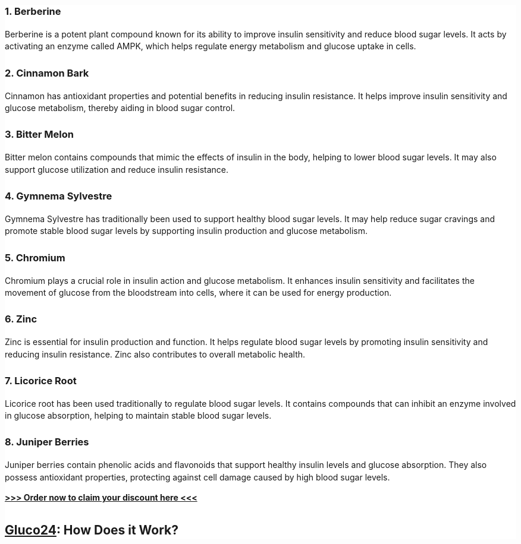 ### **1\. Berberine**

Berberine is a potent plant compound known for its ability to improve insulin sensitivity and reduce blood sugar levels. It acts by activating an enzyme called AMPK, which helps regulate energy metabolism and glucose uptake in cells.

### 2\. Cinnamon Bark

Cinnamon has antioxidant properties and potential benefits in reducing insulin resistance. It helps improve insulin sensitivity and glucose metabolism, thereby aiding in blood sugar control.

### 3\. Bitter Melon

Bitter melon contains compounds that mimic the effects of insulin in the body, helping to lower blood sugar levels. It may also support glucose utilization and reduce insulin resistance.

### 4\. Gymnema Sylvestre

Gymnema Sylvestre has traditionally been used to support healthy blood sugar levels. It may help reduce sugar cravings and promote stable blood sugar levels by supporting insulin production and glucose metabolism.

### 5\. Chromium

Chromium plays a crucial role in insulin action and glucose metabolism. It enhances insulin sensitivity and facilitates the movement of glucose from the bloodstream into cells, where it can be used for energy production.

### 6\. Zinc

Zinc is essential for insulin production and function. It helps regulate blood sugar levels by promoting insulin sensitivity and reducing insulin resistance. Zinc also contributes to overall metabolic health.

### 7\. Licorice Root

Licorice root has been used traditionally to regulate blood sugar levels. It contains compounds that can inhibit an enzyme involved in glucose absorption, helping to maintain stable blood sugar levels.

### 8\. Juniper Berries

Juniper berries contain phenolic acids and flavonoids that support healthy insulin levels and glucose absorption. They also possess antioxidant properties, protecting against cell damage caused by high blood sugar levels.

**[\>>> Order now to claim your discount here <<<](https://snoppymart.com/gluco24)**

[Gluco24](https://www.reddit.com/user/gluco24/comments/19735hg/%F0%9D%90%86%F0%9D%90%A5%F0%9D%90%AE%F0%9D%90%9C%F0%9D%90%A8%F0%9D%9F%90%F0%9D%9F%92_%F0%9D%90%91%F0%9D%90%9E%F0%9D%90%AF%F0%9D%90%A2%F0%9D%90%9E%F0%9D%90%B0_%F0%9D%90%81%F0%9D%90%84%F0%9D%90%96%F0%9D%90%80%F0%9D%90%91%F0%9D%90%84_%F0%9D%90%86%F0%9D%90%A5%F0%9D%90%AE%F0%9D%90%9C%F0%9D%90%A8%F0%9D%9F%90%F0%9D%9F%92_%F0%9D%90%81%F0%9D%90%A5%F0%9D%90%A8%F0%9D%90%A8%F0%9D%90%9D_%F0%9D%90%92%F0%9D%90%AE%F0%9D%90%A0%F0%9D%90%9A%F0%9D%90%AB_%F0%9D%90%92%F0%9D%90%AE%F0%9D%90%A9%F0%9D%90%A9%F0%9D%90%A8%F0%9D%90%AB%F0%9D%90%AD/): How Does it Work?
------------------------------------------------------------------------------------------------------------------------------------------------------------------------------------------------------------------------------------------------------------------------------------------------------------------------------------------------------------------------------------------------------------------------------------------------------------------------------------------------------------------------------------------------------------------------------------------------------------------------------
